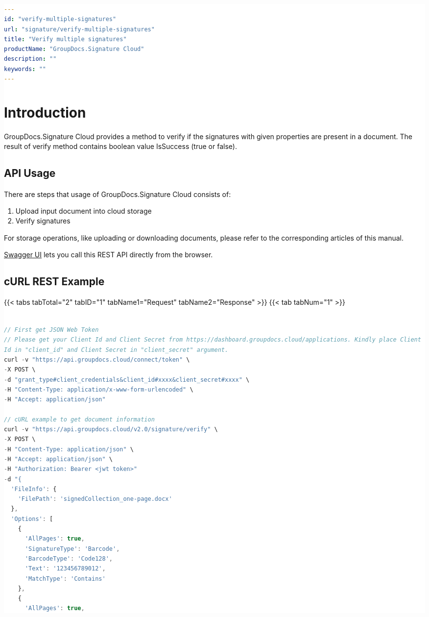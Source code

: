 ```yaml
---
id: "verify-multiple-signatures"
url: "signature/verify-multiple-signatures"
title: "Verify multiple signatures"
productName: "GroupDocs.Signature Cloud"
description: ""
keywords: ""
---
```


# Introduction #

GroupDocs.Signature Cloud provides a method to verify if the signatures with given properties are present in a document. The result of verify method contains boolean value IsSuccess (true or false).

## API Usage ##

There are steps that usage of GroupDocs.Signature Cloud consists of:

1. Upload input document into cloud storage
1. Verify signatures

For storage operations, like uploading or downloading documents, please refer to the corresponding articles of this manual.

[Swagger UI](https://apireference.groupdocs.cloud/signature/) lets you call this REST API directly from the browser.

## cURL REST Example ##

{{< tabs tabTotal="2" tabID="1" tabName1="Request" tabName2="Response" >}} {{< tab tabNum="1" >}}

```javascript

// First get JSON Web Token
// Please get your Client Id and Client Secret from https://dashboard.groupdocs.cloud/applications. Kindly place Client Id in "client_id" and Client Secret in "client_secret" argument.
curl -v "https://api.groupdocs.cloud/connect/token" \
-X POST \
-d "grant_type#client_credentials&client_id#xxxx&client_secret#xxxx" \
-H "Content-Type: application/x-www-form-urlencoded" \
-H "Accept: application/json"

// cURL example to get document information
curl -v "https://api.groupdocs.cloud/v2.0/signature/verify" \
-X POST \
-H "Content-Type: application/json" \
-H "Accept: application/json" \
-H "Authorization: Bearer <jwt token>"
-d "{
  'FileInfo': {
    'FilePath': 'signedCollection_one-page.docx'
  },
  'Options': [
    {
      'AllPages': true,
      'SignatureType': 'Barcode',
      'BarcodeType': 'Code128',
      'Text': '123456789012',
      'MatchType': 'Contains'
    },
    {
      'AllPages': true,
```